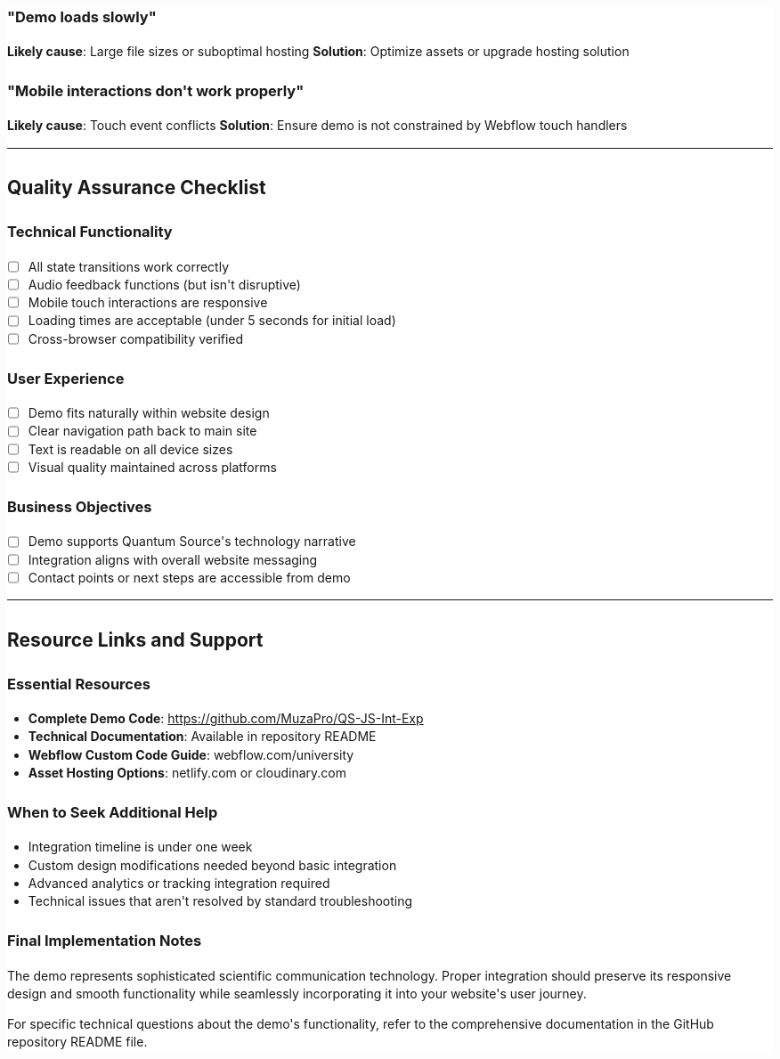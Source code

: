 ### "Demo loads slowly"
**Likely cause**: Large file sizes or suboptimal hosting
**Solution**: Optimize assets or upgrade hosting solution

### "Mobile interactions don't work properly"
**Likely cause**: Touch event conflicts
**Solution**: Ensure demo is not constrained by Webflow touch handlers

---

## Quality Assurance Checklist

### Technical Functionality
- [ ] All state transitions work correctly
- [ ] Audio feedback functions (but isn't disruptive)
- [ ] Mobile touch interactions are responsive
- [ ] Loading times are acceptable (under 5 seconds for initial load)
- [ ] Cross-browser compatibility verified

### User Experience
- [ ] Demo fits naturally within website design
- [ ] Clear navigation path back to main site
- [ ] Text is readable on all device sizes
- [ ] Visual quality maintained across platforms

### Business Objectives
- [ ] Demo supports Quantum Source's technology narrative
- [ ] Integration aligns with overall website messaging
- [ ] Contact points or next steps are accessible from demo

---

## Resource Links and Support

### Essential Resources
- **Complete Demo Code**: https://github.com/MuzaPro/QS-JS-Int-Exp
- **Technical Documentation**: Available in repository README
- **Webflow Custom Code Guide**: webflow.com/university
- **Asset Hosting Options**: netlify.com or cloudinary.com

### When to Seek Additional Help
- Integration timeline is under one week
- Custom design modifications needed beyond basic integration
- Advanced analytics or tracking integration required
- Technical issues that aren't resolved by standard troubleshooting

### Final Implementation Notes
The demo represents sophisticated scientific communication technology. Proper integration should preserve its responsive design and smooth functionality while seamlessly incorporating it into your website's user journey.

For specific technical questions about the demo's functionality, refer to the comprehensive documentation in the GitHub repository README file.